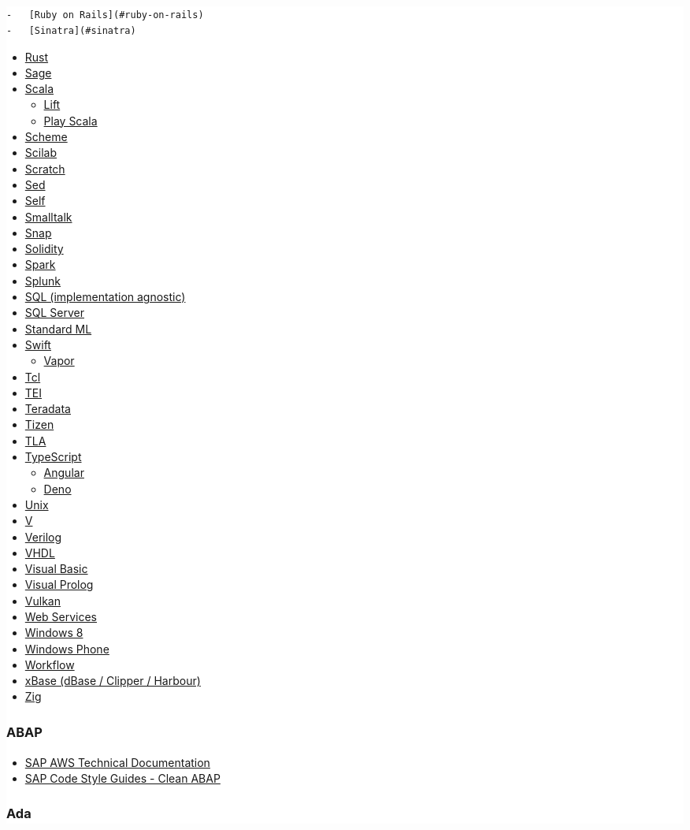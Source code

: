     -   [Ruby on Rails](#ruby-on-rails)
    -   [Sinatra](#sinatra)
-   [Rust](#rust)
-   [Sage](#sage)
-   [Scala](#scala)
    -   [Lift](#lift)
    -   [Play Scala](#play-scala)
-   [Scheme](#scheme)
-   [Scilab](#scilab)
-   [Scratch](#scratch)
-   [Sed](#sed)
-   [Self](#self)
-   [Smalltalk](#smalltalk)
-   [Snap](#snap)
-   [Solidity](#solidity)
-   [Spark](#spark)
-   [Splunk](#splunk)
-   [SQL (implementation agnostic)](#sql-implementation-agnostic)
-   [SQL Server](#sql-server)
-   [Standard ML](#standard-ml)
-   [Swift](#swift)
    -   [Vapor](#vapor)
-   [Tcl](#tcl)
-   [TEI](#tei)
-   [Teradata](#teradata)
-   [Tizen](#tizen)
-   [TLA](#tla)
-   [TypeScript](#typescript)
    -   [Angular](#angular)
    -   [Deno](#deno)
-   [Unix](#unix)
-   [V](#v)
-   [Verilog](#verilog)
-   [VHDL](#vhdl)
-   [Visual Basic](#visual-basic)
-   [Visual Prolog](#visual-prolog)
-   [Vulkan](#vulkan)
-   [Web Services](#web-services)
-   [Windows 8](#windows-8)
-   [Windows Phone](#windows-phone)
-   [Workflow](#workflow)
-   [xBase (dBase / Clipper / Harbour)](#xbase-dbase--clipper--harbour)
-   [Zig](#zig)

### ABAP

-   [SAP AWS Technical Documentation](https://aws.amazon.com/sap/docs/)
-   [SAP Code Style Guides - Clean ABAP](https://github.com/SAP/styleguides/blob/master/clean-abap/CleanABAP.md)

### Ada
